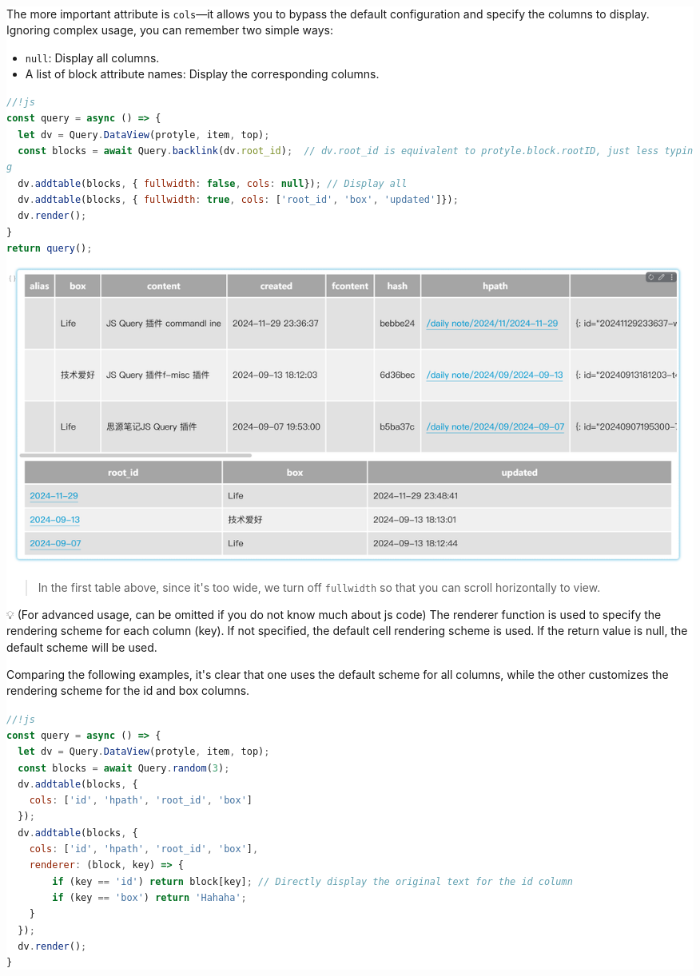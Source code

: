 The more important attribute is `cols`​—it allows you to bypass the default configuration and specify the columns to display. Ignoring complex usage, you can remember two simple ways:

* ​`null`​: Display all columns.
* A list of block attribute names: Display the corresponding columns.

```js
//!js
const query = async () => {
  let dv = Query.DataView(protyle, item, top);
  const blocks = await Query.backlink(dv.root_id);  // dv.root_id is equivalent to protyle.block.rootID, just less typing
  dv.addtable(blocks, { fullwidth: false, cols: null}); // Display all
  dv.addtable(blocks, { fullwidth: true, cols: ['root_id', 'box', 'updated']});
  dv.render();
}
return query();
```

​![image](assets/image-20241204003849-8l19z7b.png)​

> In the first table above, since it's too wide, we turn off `fullwidth`​ so that you can scroll horizontally to view.

💡 (For advanced usage, can be omitted if you do not know much about js code) The renderer function is used to specify the rendering scheme for each column (key). If not specified, the default cell rendering scheme is used. If the return value is null, the default scheme will be used.

Comparing the following examples, it's clear that one uses the default scheme for all columns, while the other customizes the rendering scheme for the id and box columns.

```js
//!js
const query = async () => {
  let dv = Query.DataView(protyle, item, top);
  const blocks = await Query.random(3);
  dv.addtable(blocks, { 
    cols: ['id', 'hpath', 'root_id', 'box']
  });
  dv.addtable(blocks, { 
    cols: ['id', 'hpath', 'root_id', 'box'],
    renderer: (block, key) => {
        if (key == 'id') return block[key]; // Directly display the original text for the id column
        if (key == 'box') return 'Hahaha';
    }
  });
  dv.render();
}
```